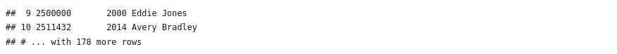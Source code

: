```
##  9 2500000       2000 Eddie Jones     
## 10 2511432       2014 Avery Bradley   
## # ... with 178 more rows
```
